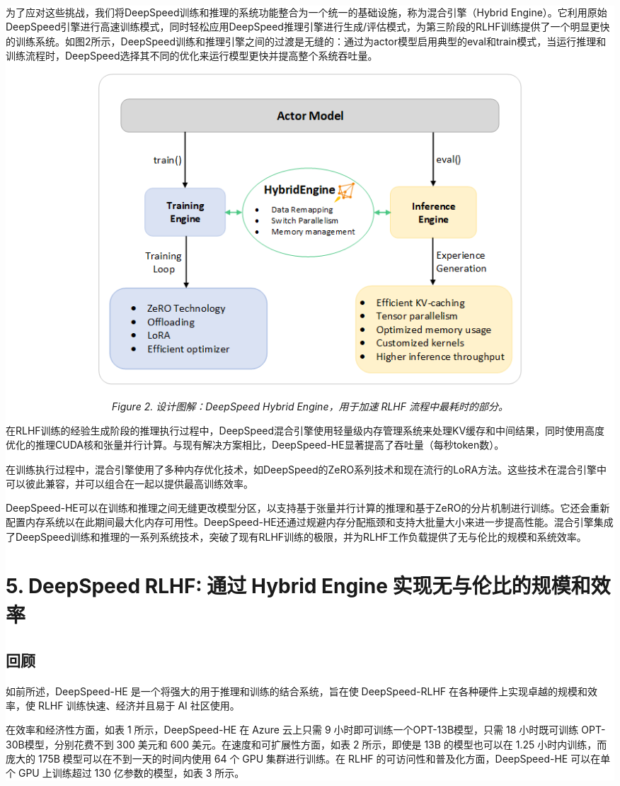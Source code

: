 为了应对这些挑战，我们将DeepSpeed训练和推理的系统功能整合为一个统一的基础设施，称为混合引擎（Hybrid Engine）。它利用原始DeepSpeed引擎进行高速训练模式，同时轻松应用DeepSpeed推理引擎进行生成/评估模式，为第三阶段的RLHF训练提供了一个明显更快的训练系统。如图2所示，DeepSpeed训练和推理引擎之间的过渡是无缝的：通过为actor模型启用典型的eval和train模式，当运行推理和训练流程时，DeepSpeed选择其不同的优化来运行模型更快并提高整个系统吞吐量。

<div align="center">

<img src="../../assets/images/hybrid-engine.png" width="600px" alt="DeepSpeed-Chat!"/>

*Figure 2. 设计图解：DeepSpeed Hybrid Engine，用于加速 RLHF 流程中最耗时的部分。*

</div>

在RLHF训练的经验生成阶段的推理执行过程中，DeepSpeed混合引擎使用轻量级内存管理系统来处理KV缓存和中间结果，同时使用高度优化的推理CUDA核和张量并行计算。与现有解决方案相比，DeepSpeed-HE显著提高了吞吐量（每秒token数）。

在训练执行过程中，混合引擎使用了多种内存优化技术，如DeepSpeed的ZeRO系列技术和现在流行的LoRA方法。这些技术在混合引擎中可以彼此兼容，并可以组合在一起以提供最高训练效率。

DeepSpeed-HE可以在训练和推理之间无缝更改模型分区，以支持基于张量并行计算的推理和基于ZeRO的分片机制进行训练。它还会重新配置内存系统以在此期间最大化内存可用性。DeepSpeed-HE还通过规避内存分配瓶颈和支持大批量大小来进一步提高性能。混合引擎集成了DeepSpeed训练和推理的一系列系统技术，突破了现有RLHF训练的极限，并为RLHF工作负载提供了无与伦比的规模和系统效率。

# 5. DeepSpeed RLHF: 通过 Hybrid Engine 实现无与伦比的规模和效率

## 回顾

如前所述，DeepSpeed-HE 是一个将强大的用于推理和训练的结合系统，旨在使 DeepSpeed-RLHF 在各种硬件上实现卓越的规模和效率，使 RLHF 训练快速、经济并且易于 AI 社区使用。

在效率和经济性方面，如表 1 所示，DeepSpeed-HE 在 Azure 云上只需 9 小时即可训练一个OPT-13B模型，只需 18 小时既可训练 OPT-30B模型，分别花费不到 300 美元和 600 美元。在速度和可扩展性方面，如表 2 所示，即使是 13B 的模型也可以在 1.25 小时内训练，而庞大的 175B 模型可以在不到一天的时间内使用 64 个 GPU 集群进行训练。在 RLHF 的可访问性和普及化方面，DeepSpeed-HE 可以在单个 GPU 上训练超过 130 亿参数的模型，如表 3 所示。
